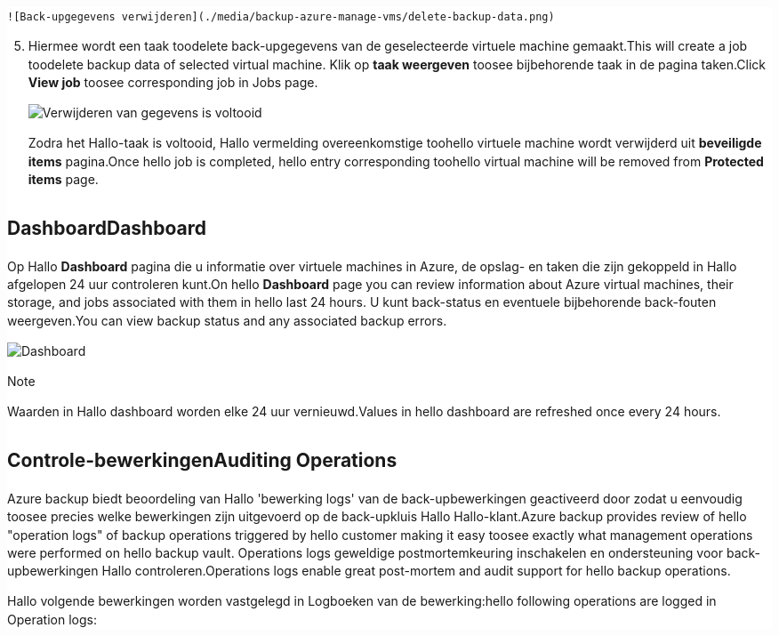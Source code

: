     ![Back-upgegevens verwijderen](./media/backup-azure-manage-vms/delete-backup-data.png)
5. <span data-ttu-id="09535-203">Hiermee wordt een taak toodelete back-upgegevens van de geselecteerde virtuele machine gemaakt.</span><span class="sxs-lookup"><span data-stu-id="09535-203">This will create a job toodelete backup data of selected virtual machine.</span></span> <span data-ttu-id="09535-204">Klik op **taak weergeven** toosee bijbehorende taak in de pagina taken.</span><span class="sxs-lookup"><span data-stu-id="09535-204">Click **View job** toosee corresponding job in Jobs page.</span></span>

    ![Verwijderen van gegevens is voltooid](./media/backup-azure-manage-vms/delete-data-success.png)

    <span data-ttu-id="09535-206">Zodra het Hallo-taak is voltooid, Hallo vermelding overeenkomstige toohello virtuele machine wordt verwijderd uit **beveiligde items** pagina.</span><span class="sxs-lookup"><span data-stu-id="09535-206">Once hello job is completed, hello entry corresponding toohello virtual machine will be removed from **Protected items** page.</span></span>

## <a name="dashboard"></a><span data-ttu-id="09535-207">Dashboard</span><span class="sxs-lookup"><span data-stu-id="09535-207">Dashboard</span></span>
<span data-ttu-id="09535-208">Op Hallo **Dashboard** pagina die u informatie over virtuele machines in Azure, de opslag- en taken die zijn gekoppeld in Hallo afgelopen 24 uur controleren kunt.</span><span class="sxs-lookup"><span data-stu-id="09535-208">On hello **Dashboard** page you can review information about Azure virtual machines, their storage, and jobs associated with them in hello last 24 hours.</span></span> <span data-ttu-id="09535-209">U kunt back-status en eventuele bijbehorende back-fouten weergeven.</span><span class="sxs-lookup"><span data-stu-id="09535-209">You can view backup status and any associated backup errors.</span></span>

![Dashboard](./media/backup-azure-manage-vms/dashboard-protectedvms.png)

> [!NOTE]
> <span data-ttu-id="09535-211">Waarden in Hallo dashboard worden elke 24 uur vernieuwd.</span><span class="sxs-lookup"><span data-stu-id="09535-211">Values in hello dashboard are refreshed once every 24 hours.</span></span>
>
>

## <a name="auditing-operations"></a><span data-ttu-id="09535-212">Controle-bewerkingen</span><span class="sxs-lookup"><span data-stu-id="09535-212">Auditing Operations</span></span>
<span data-ttu-id="09535-213">Azure backup biedt beoordeling van Hallo 'bewerking logs' van de back-upbewerkingen geactiveerd door zodat u eenvoudig toosee precies welke bewerkingen zijn uitgevoerd op de back-upkluis Hallo Hallo-klant.</span><span class="sxs-lookup"><span data-stu-id="09535-213">Azure backup provides review of hello "operation logs" of backup operations triggered by hello customer making it easy toosee exactly what management operations were performed on hello backup vault.</span></span> <span data-ttu-id="09535-214">Operations logs geweldige postmortemkeuring inschakelen en ondersteuning voor back-upbewerkingen Hallo controleren.</span><span class="sxs-lookup"><span data-stu-id="09535-214">Operations logs enable great post-mortem and audit support for hello backup operations.</span></span>

<span data-ttu-id="09535-215">Hallo volgende bewerkingen worden vastgelegd in Logboeken van de bewerking:</span><span class="sxs-lookup"><span data-stu-id="09535-215">hello following operations are logged in Operation logs:</span></span>

